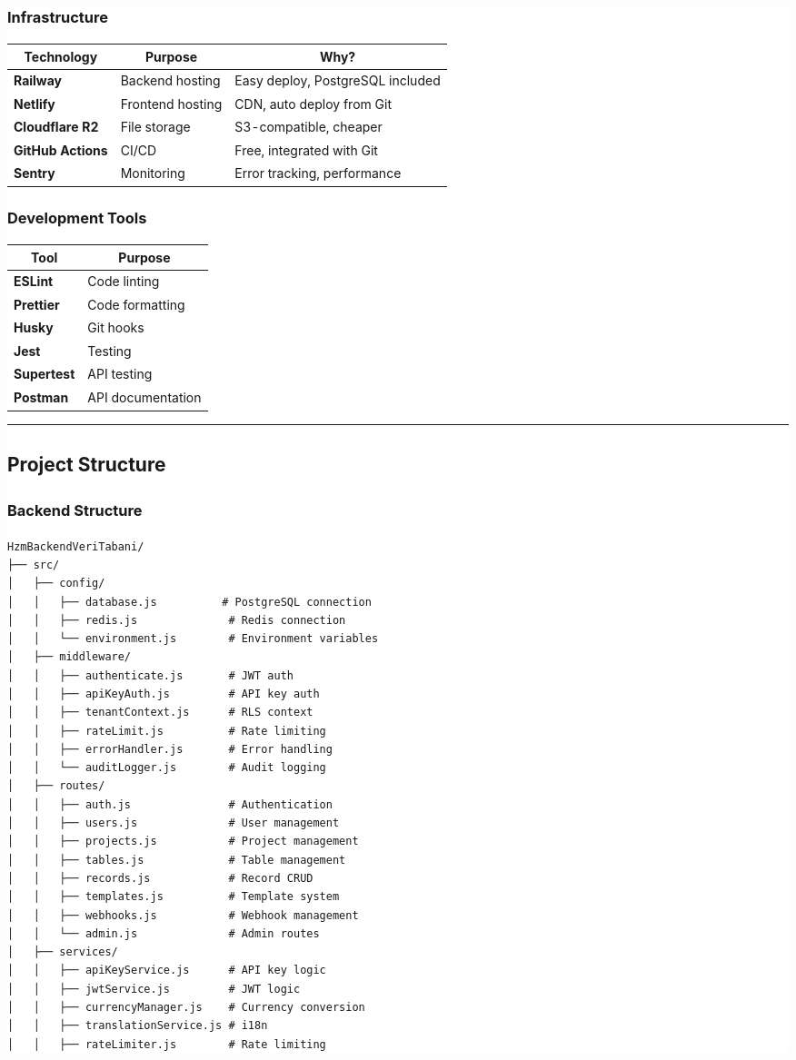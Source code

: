 ### Infrastructure

| Technology | Purpose | Why? |
|------------|---------|------|
| **Railway** | Backend hosting | Easy deploy, PostgreSQL included |
| **Netlify** | Frontend hosting | CDN, auto deploy from Git |
| **Cloudflare R2** | File storage | S3-compatible, cheaper |
| **GitHub Actions** | CI/CD | Free, integrated with Git |
| **Sentry** | Monitoring | Error tracking, performance |

### Development Tools

| Tool | Purpose |
|------|---------|
| **ESLint** | Code linting |
| **Prettier** | Code formatting |
| **Husky** | Git hooks |
| **Jest** | Testing |
| **Supertest** | API testing |
| **Postman** | API documentation |

---

## Project Structure

### Backend Structure

```
HzmBackendVeriTabani/
├── src/
│   ├── config/
│   │   ├── database.js          # PostgreSQL connection
│   │   ├── redis.js              # Redis connection
│   │   └── environment.js        # Environment variables
│   ├── middleware/
│   │   ├── authenticate.js       # JWT auth
│   │   ├── apiKeyAuth.js         # API key auth
│   │   ├── tenantContext.js      # RLS context
│   │   ├── rateLimit.js          # Rate limiting
│   │   ├── errorHandler.js       # Error handling
│   │   └── auditLogger.js        # Audit logging
│   ├── routes/
│   │   ├── auth.js               # Authentication
│   │   ├── users.js              # User management
│   │   ├── projects.js           # Project management
│   │   ├── tables.js             # Table management
│   │   ├── records.js            # Record CRUD
│   │   ├── templates.js          # Template system
│   │   ├── webhooks.js           # Webhook management
│   │   └── admin.js              # Admin routes
│   ├── services/
│   │   ├── apiKeyService.js      # API key logic
│   │   ├── jwtService.js         # JWT logic
│   │   ├── currencyManager.js    # Currency conversion
│   │   ├── translationService.js # i18n
│   │   ├── rateLimiter.js        # Rate limiting
```